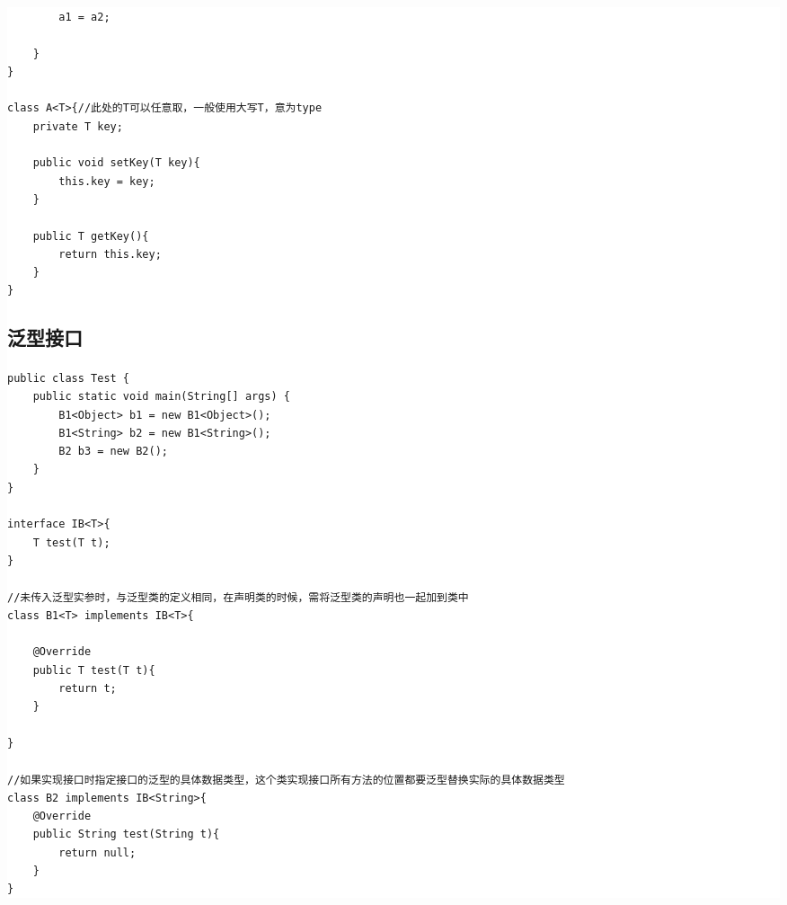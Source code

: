```
        a1 = a2;

    }
}

class A<T>{//此处的T可以任意取，一般使用大写T，意为type
    private T key;

    public void setKey(T key){
        this.key = key;
    }

    public T getKey(){
        return this.key;
    }
}

```

## 泛型接口
```
public class Test {
    public static void main(String[] args) {
        B1<Object> b1 = new B1<Object>();
        B1<String> b2 = new B1<String>(); 
        B2 b3 = new B2();
    }
}

interface IB<T>{
    T test(T t);
}

//未传入泛型实参时，与泛型类的定义相同，在声明类的时候，需将泛型类的声明也一起加到类中
class B1<T> implements IB<T>{

    @Override
    public T test(T t){
        return t;
    }

}

//如果实现接口时指定接口的泛型的具体数据类型，这个类实现接口所有方法的位置都要泛型替换实际的具体数据类型
class B2 implements IB<String>{
    @Override
    public String test(String t){
        return null;
    }
}
```
